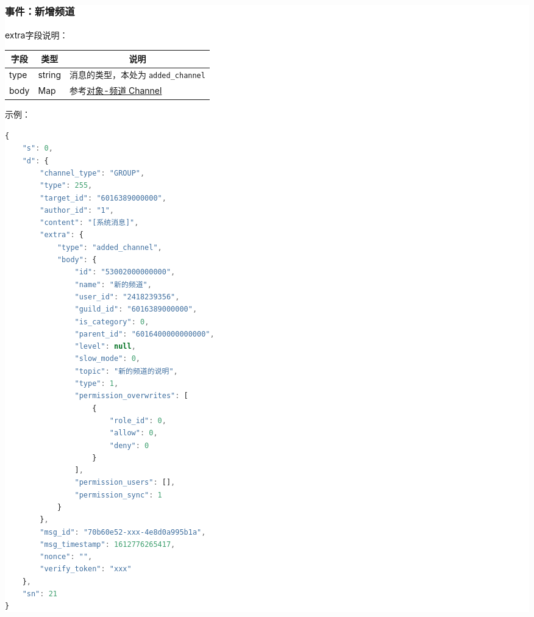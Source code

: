 
### 事件：新增频道

extra字段说明：

|字段|类型|说明|
|---|---|---|
|type|string|消息的类型，本处为 `added_channel`|
|body|Map| 参考[对象-频道 Channel](https://developer.kaiheila.cn/doc/objects#频道Channel) |

示例：
```javascript
{
    "s": 0,
    "d": {
        "channel_type": "GROUP",
        "type": 255,
        "target_id": "6016389000000",
        "author_id": "1",
        "content": "[系统消息]",
        "extra": {
            "type": "added_channel",
            "body": {
                "id": "53002000000000",
                "name": "新的频道",
                "user_id": "2418239356",
                "guild_id": "6016389000000",
                "is_category": 0,
                "parent_id": "6016400000000000",
                "level": null,
                "slow_mode": 0,
                "topic": "新的频道的说明",
                "type": 1,
                "permission_overwrites": [
                    {
                        "role_id": 0,
                        "allow": 0,
                        "deny": 0
                    }
                ],
                "permission_users": [],
                "permission_sync": 1
            }
        },
        "msg_id": "70b60e52-xxx-4e8d0a995b1a",
        "msg_timestamp": 1612776265417,
        "nonce": "",
        "verify_token": "xxx"
    },
    "sn": 21
}
```
